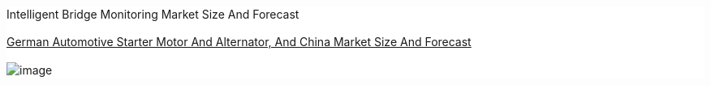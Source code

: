 Intelligent Bridge Monitoring Market Size And Forecast</a></p><p><a href="https://github.com/rjtechintelligence/01/blob/main/Automotive-Starter-Motor-And-Alternator,-And-China-Market/China-Automotive-Starter-Motor-And-Alternator,-And-China-Market.md">German Automotive Starter Motor And Alternator, And China Market Size And Forecast</a></p>
![image](https://github.com/user-attachments/assets/39c2ac80-6a31-49d0-9b63-ef283150d506)
